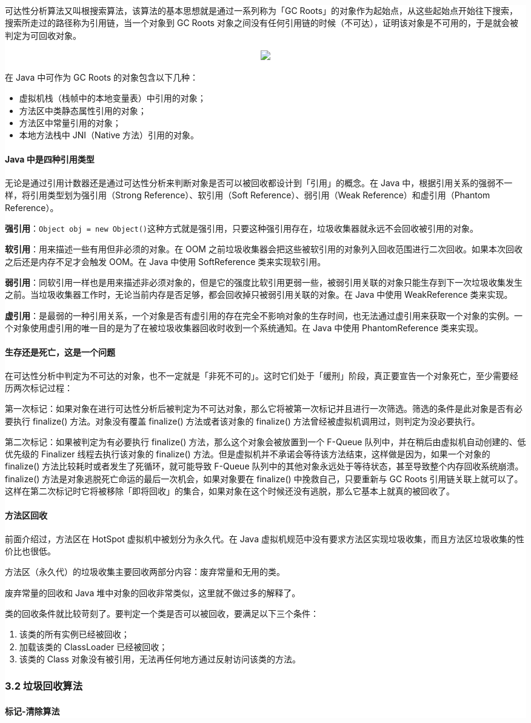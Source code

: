 可达性分析算法又叫根搜索算法，该算法的基本思想就是通过一系列称为「GC Roots」的对象作为起始点，从这些起始点开始往下搜索，搜索所走过的路径称为引用链，当一个对象到 GC Roots 对象之间没有任何引用链的时候（不可达），证明该对象是不可用的，于是就会被判定为可回收对象。

<div align="center"><img src="http://resources.baronzhang.com/blog/jvm/1/可达性分析.png" width="65%"/></div>

在 Java 中可作为 GC Roots 的对象包含以下几种：

* 虚拟机栈（栈帧中的本地变量表）中引用的对象；
* 方法区中类静态属性引用的对象；
* 方法区中常量引用的对象；
* 本地方法栈中 JNI（Native 方法）引用的对象。

#### Java 中是四种引用类型

无论是通过引用计数器还是通过可达性分析来判断对象是否可以被回收都设计到「引用」的概念。在 Java 中，根据引用关系的强弱不一样，将引用类型划为强引用（Strong Reference）、软引用（Soft Reference）、弱引用（Weak Reference）和虚引用（Phantom Reference）。

**强引用**：`Object obj = new Object()`这种方式就是强引用，只要这种强引用存在，垃圾收集器就永远不会回收被引用的对象。

**软引用**：用来描述一些有用但非必须的对象。在 OOM 之前垃圾收集器会把这些被软引用的对象列入回收范围进行二次回收。如果本次回收之后还是内存不足才会触发 OOM。在 Java 中使用 SoftReference 类来实现软引用。

**弱引用**：同软引用一样也是用来描述非必须对象的，但是它的强度比软引用更弱一些，被弱引用关联的对象只能生存到下一次垃圾收集发生之前。当垃圾收集器工作时，无论当前内存是否足够，都会回收掉只被弱引用关联的对象。在 Java 中使用 WeakReference 类来实现。 

**虚引用**：是最弱的一种引用关系，一个对象是否有虚引用的存在完全不影响对象的生存时间，也无法通过虚引用来获取一个对象的实例。一个对象使用虚引用的唯一目的是为了在被垃圾收集器回收时收到一个系统通知。在 Java 中使用 PhantomReference 类来实现。

#### 生存还是死亡，这是一个问题

在可达性分析中判定为不可达的对象，也不一定就是「非死不可的」。这时它们处于「缓刑」阶段，真正要宣告一个对象死亡，至少需要经历两次标记过程：

第一次标记：如果对象在进行可达性分析后被判定为不可达对象，那么它将被第一次标记并且进行一次筛选。筛选的条件是此对象是否有必要执行 finalize() 方法。对象没有覆盖 finalize() 方法或者该对象的 finalize() 方法曾经被虚拟机调用过，则判定为没必要执行。

第二次标记：如果被判定为有必要执行 finalize() 方法，那么这个对象会被放置到一个 F-Queue 队列中，并在稍后由虚拟机自动创建的、低优先级的 Finalizer 线程去执行该对象的 finalize() 方法。但是虚拟机并不承诺会等待该方法结束，这样做是因为，如果一个对象的 finalize() 方法比较耗时或者发生了死循环，就可能导致 F-Queue 队列中的其他对象永远处于等待状态，甚至导致整个内存回收系统崩溃。finalize() 方法是对象逃脱死亡命运的最后一次机会，如果对象要在 finalize() 中挽救自己，只要重新与 GC Roots 引用链关联上就可以了。这样在第二次标记时它将被移除「即将回收」的集合，如果对象在这个时候还没有逃脱，那么它基本上就真的被回收了。

#### 方法区回收

前面介绍过，方法区在 HotSpot 虚拟机中被划分为永久代。在 Java 虚拟机规范中没有要求方法区实现垃圾收集，而且方法区垃圾收集的性价比也很低。

方法区（永久代）的垃圾收集主要回收两部分内容：废弃常量和无用的类。

废弃常量的回收和 Java 堆中对象的回收非常类似，这里就不做过多的解释了。

类的回收条件就比较苛刻了。要判定一个类是否可以被回收，要满足以下三个条件：

1. 该类的所有实例已经被回收；
2. 加载该类的 ClassLoader 已经被回收；
3. 该类的 Class 对象没有被引用，无法再任何地方通过反射访问该类的方法。

### 3.2 垃圾回收算法

#### 标记-清除算法

